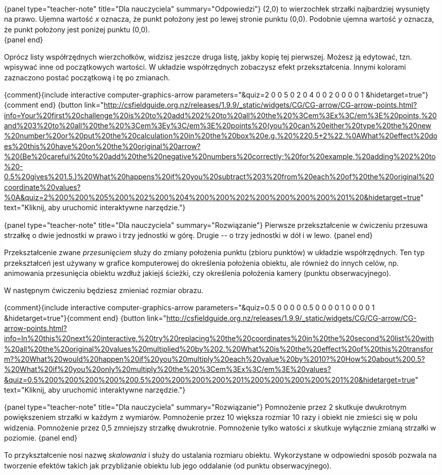 {panel type="teacher-note" title="Dla nauczyciela" summary="Odpowiedzi"}
(2,0) to wierzochłek strzałki najbardziej wysunięty na prawo. Ujemna wartość *x* oznacza, że punkt położony jest po lewej stronie punktu (0,0). Podobnie ujemna wartość *y* oznacza, że punkt położony jest poniżej punktu (0,0).  
{panel end}

Oprócz listy współrzędnych wierzchołków, widzisz jeszcze druga listę, jakby kopię tej pierwszej. Możesz ją edytować, tzn. wpisywać inne od początkowych wartości. W układzie współrzędnych zobaczysz efekt przekształcenia. Innymi kolorami zaznaczono postać początkową i tę po  zmianach.

{comment}{include interactive computer-graphics-arrow parameters="&quiz=2 0 0 5 0 2 0 4 0 0 2 0 0 0 0 1 &hidetarget=true"}{comment end}
{button link="http://csfieldguide.org.nz/releases/1.9.9/_static/widgets/CG/CG-arrow/CG-arrow-points.html?info=Your%20first%20challenge%20is%20to%20add%202%20to%20all%20the%20%3Cem%3Ex%3C/em%3E%20points,%20and%203%20to%20all%20the%20%3Cem%3Ey%3C/em%3E%20points%20(you%20can%20either%20type%20the%20new%20number%20or%20put%20the%20calculation%20in%20the%20box%20e.g.%20%220.5+2%22.%0AWhat%20effect%20does%20this%20have%20on%20the%20original%20arrow?%20(Be%20careful%20to%20add%20the%20negative%20numbers%20correctly;%20for%20example,%20adding%202%20to%20-0.5%20gives%201.5.)%20What%20happens%20if%20you%20subtract%203%20from%20each%20of%20the%20original%20coordinate%20values?%0A&quiz=2%200%200%205%200%202%200%204%200%200%202%200%200%200%200%201%20&hidetarget=true" text="Kliknij, aby uruchomić interaktywne narzędzie."}


{panel type="teacher-note" title="Dla nauczyciela" summary="Rozwiązanie"}
Pierwsze przekształcenie w ćwiczeniu przesuwa strzałkę o dwie jednostki w prawo i trzy jednostki w górę. 
Drugie -- o trzy jednostki w dół i w lewo.
{panel end}

Przekształcenie zwane *przesunięciem* służy do zmiany położenia punktu (zbioru punktów) w układzie współrzędnych. Ten typ przekształceń jest używany w grafice komputerowej do określenia położenia obiektu, ale również do innych celów, np. animowania przesunięcia obiektu wzdłuż jakiejś ścieżki, czy określenia położenia kamery (punktu obserwacyjnego). 

W następnym ćwiczeniu będziesz zmieniać rozmiar obrazu.

{comment}{include interactive computer-graphics-arrow parameters="&quiz=0.5 0 0 0 0 0.5 0 0 0 0 1 0 0 0 0 1 &hidetarget=true"}{comment end}
{button link="http://csfieldguide.org.nz/releases/1.9.9/_static/widgets/CG/CG-arrow/CG-arrow-points.html?info=In%20this%20next%20interactive,%20try%20replacing%20the%20coordinates%20in%20the%20second%20list%20with%20all%20the%20original%20values%20multiplied%20by%202.%20What%20is%20the%20effect%20of%20this%20transform?%20What%20would%20happen%20if%20you%20multiply%20each%20value%20by%2010?%20How%20about%200.5?%20What%20if%20you%20only%20multiply%20the%20%3Cem%3Ex%3C/em%3E%20values?&quiz=0.5%200%200%200%200%200.5%200%200%200%200%201%200%200%200%200%201%20&hidetarget=true" text="Kliknij, aby uruchomić interaktywne narzędzie."}


{panel type="teacher-note" title="Dla nauczyciela" summary="Rozwiązanie"}
Pomnożenie przez 2 skutkuje dwukrotnym powiększeniem strzałki w każdym z wymiarów. Pomnożenie przez 10 większa rozmiar 10 razy i obiekt nie zmieści się w polu widzenia. Pomnożenie przez 0,5 zmniejszy strzałkę dwukrotnie. Pomnożenie tylko watości *x* skutkuje wyłącznie zmianą strzałki w poziomie.
{panel end}

To przykształcenie nosi nazwę *skalowania* i służy do ustalania rozmiaru obiektu. Wykorzystane w odpowiedni sposób pozwala na tworzenie efektów takich jak przybliżanie obiektu lub jego oddalanie (od punktu obserwacyjnego).
